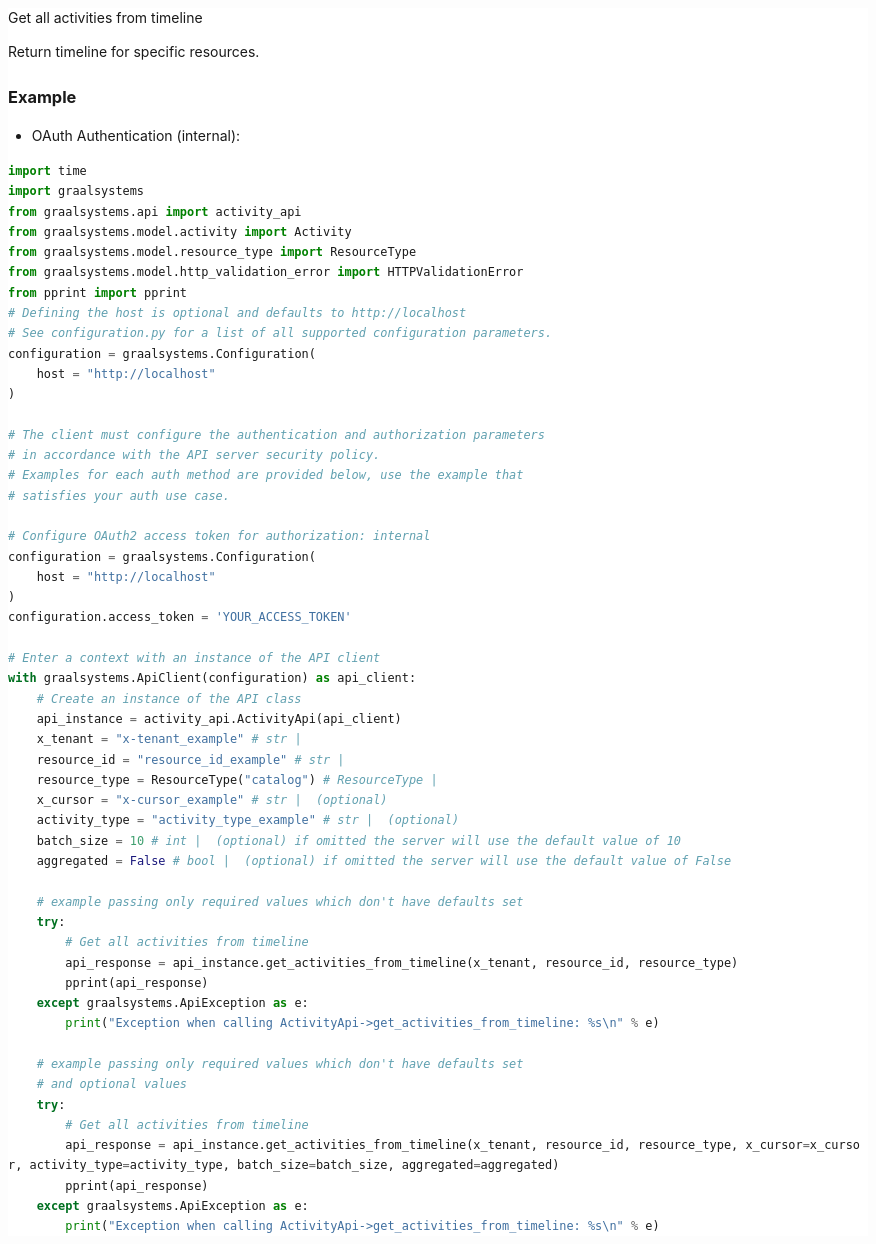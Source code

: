 Get all activities from timeline

Return timeline for specific resources.

### Example

* OAuth Authentication (internal):

```python
import time
import graalsystems
from graalsystems.api import activity_api
from graalsystems.model.activity import Activity
from graalsystems.model.resource_type import ResourceType
from graalsystems.model.http_validation_error import HTTPValidationError
from pprint import pprint
# Defining the host is optional and defaults to http://localhost
# See configuration.py for a list of all supported configuration parameters.
configuration = graalsystems.Configuration(
    host = "http://localhost"
)

# The client must configure the authentication and authorization parameters
# in accordance with the API server security policy.
# Examples for each auth method are provided below, use the example that
# satisfies your auth use case.

# Configure OAuth2 access token for authorization: internal
configuration = graalsystems.Configuration(
    host = "http://localhost"
)
configuration.access_token = 'YOUR_ACCESS_TOKEN'

# Enter a context with an instance of the API client
with graalsystems.ApiClient(configuration) as api_client:
    # Create an instance of the API class
    api_instance = activity_api.ActivityApi(api_client)
    x_tenant = "x-tenant_example" # str | 
    resource_id = "resource_id_example" # str | 
    resource_type = ResourceType("catalog") # ResourceType | 
    x_cursor = "x-cursor_example" # str |  (optional)
    activity_type = "activity_type_example" # str |  (optional)
    batch_size = 10 # int |  (optional) if omitted the server will use the default value of 10
    aggregated = False # bool |  (optional) if omitted the server will use the default value of False

    # example passing only required values which don't have defaults set
    try:
        # Get all activities from timeline
        api_response = api_instance.get_activities_from_timeline(x_tenant, resource_id, resource_type)
        pprint(api_response)
    except graalsystems.ApiException as e:
        print("Exception when calling ActivityApi->get_activities_from_timeline: %s\n" % e)

    # example passing only required values which don't have defaults set
    # and optional values
    try:
        # Get all activities from timeline
        api_response = api_instance.get_activities_from_timeline(x_tenant, resource_id, resource_type, x_cursor=x_cursor, activity_type=activity_type, batch_size=batch_size, aggregated=aggregated)
        pprint(api_response)
    except graalsystems.ApiException as e:
        print("Exception when calling ActivityApi->get_activities_from_timeline: %s\n" % e)
```